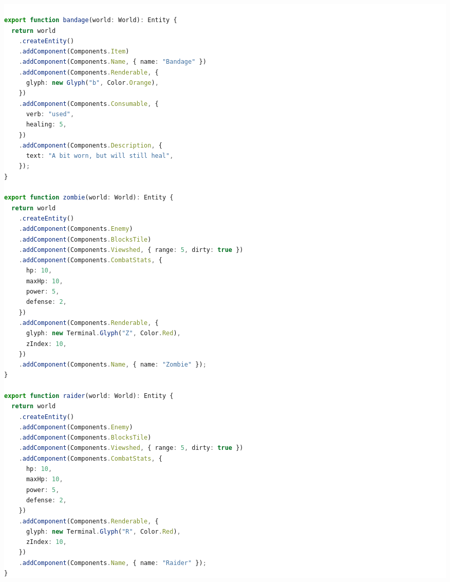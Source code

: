 ```ts

export function bandage(world: World): Entity {
  return world
    .createEntity()
    .addComponent(Components.Item)
    .addComponent(Components.Name, { name: "Bandage" })
    .addComponent(Components.Renderable, {
      glyph: new Glyph("b", Color.Orange),
    })
    .addComponent(Components.Consumable, {
      verb: "used",
      healing: 5,
    })
    .addComponent(Components.Description, {
      text: "A bit worn, but will still heal",
    });
}

export function zombie(world: World): Entity {
  return world
    .createEntity()
    .addComponent(Components.Enemy)
    .addComponent(Components.BlocksTile)
    .addComponent(Components.Viewshed, { range: 5, dirty: true })
    .addComponent(Components.CombatStats, {
      hp: 10,
      maxHp: 10,
      power: 5,
      defense: 2,
    })
    .addComponent(Components.Renderable, {
      glyph: new Terminal.Glyph("Z", Color.Red),
      zIndex: 10,
    })
    .addComponent(Components.Name, { name: "Zombie" });
}

export function raider(world: World): Entity {
  return world
    .createEntity()
    .addComponent(Components.Enemy)
    .addComponent(Components.BlocksTile)
    .addComponent(Components.Viewshed, { range: 5, dirty: true })
    .addComponent(Components.CombatStats, {
      hp: 10,
      maxHp: 10,
      power: 5,
      defense: 2,
    })
    .addComponent(Components.Renderable, {
      glyph: new Terminal.Glyph("R", Color.Red),
      zIndex: 10,
    })
    .addComponent(Components.Name, { name: "Raider" });
}
```
